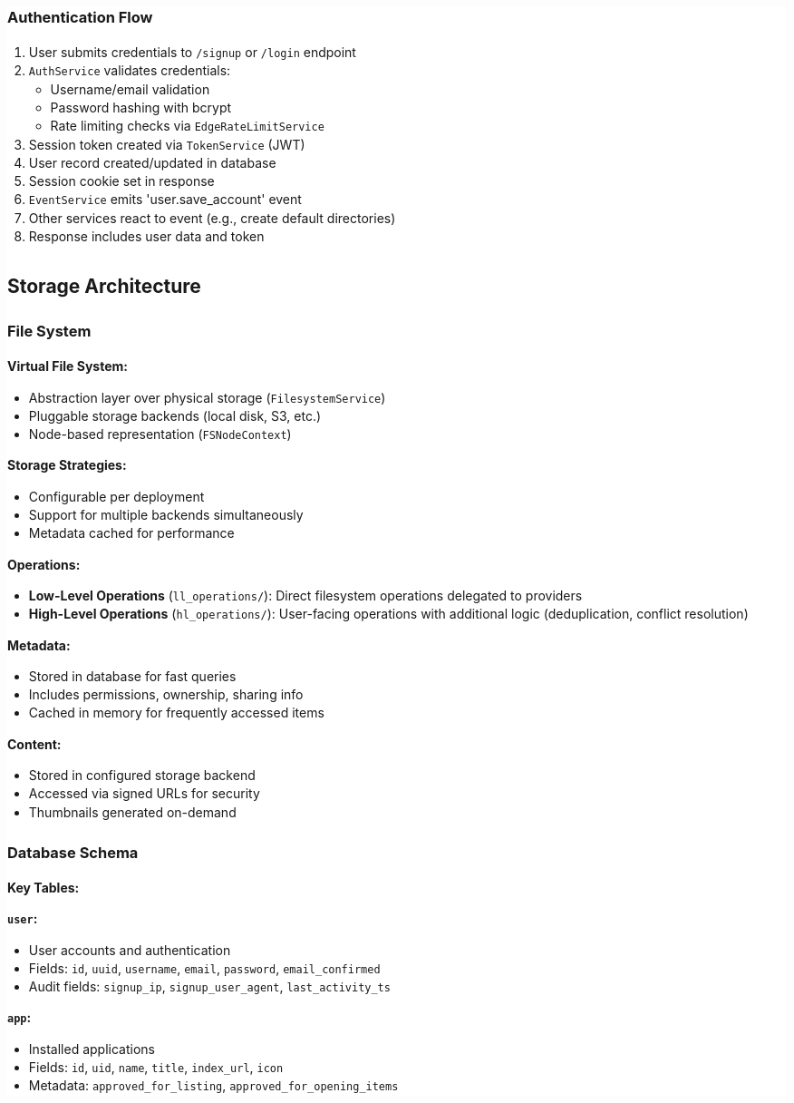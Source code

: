 ### Authentication Flow

1. User submits credentials to `/signup` or `/login` endpoint
2. `AuthService` validates credentials:
   - Username/email validation
   - Password hashing with bcrypt
   - Rate limiting checks via `EdgeRateLimitService`
3. Session token created via `TokenService` (JWT)
4. User record created/updated in database
5. Session cookie set in response
6. `EventService` emits 'user.save_account' event
7. Other services react to event (e.g., create default directories)
8. Response includes user data and token

## Storage Architecture

### File System

**Virtual File System:**
- Abstraction layer over physical storage (`FilesystemService`)
- Pluggable storage backends (local disk, S3, etc.)
- Node-based representation (`FSNodeContext`)

**Storage Strategies:**
- Configurable per deployment
- Support for multiple backends simultaneously
- Metadata cached for performance

**Operations:**
- **Low-Level Operations** (`ll_operations/`): Direct filesystem operations delegated to providers
- **High-Level Operations** (`hl_operations/`): User-facing operations with additional logic (deduplication, conflict resolution)

**Metadata:**
- Stored in database for fast queries
- Includes permissions, ownership, sharing info
- Cached in memory for frequently accessed items

**Content:**
- Stored in configured storage backend
- Accessed via signed URLs for security
- Thumbnails generated on-demand

### Database Schema

**Key Tables:**

**`user`:**
- User accounts and authentication
- Fields: `id`, `uuid`, `username`, `email`, `password`, `email_confirmed`
- Audit fields: `signup_ip`, `signup_user_agent`, `last_activity_ts`

**`app`:**
- Installed applications
- Fields: `id`, `uid`, `name`, `title`, `index_url`, `icon`
- Metadata: `approved_for_listing`, `approved_for_opening_items`
